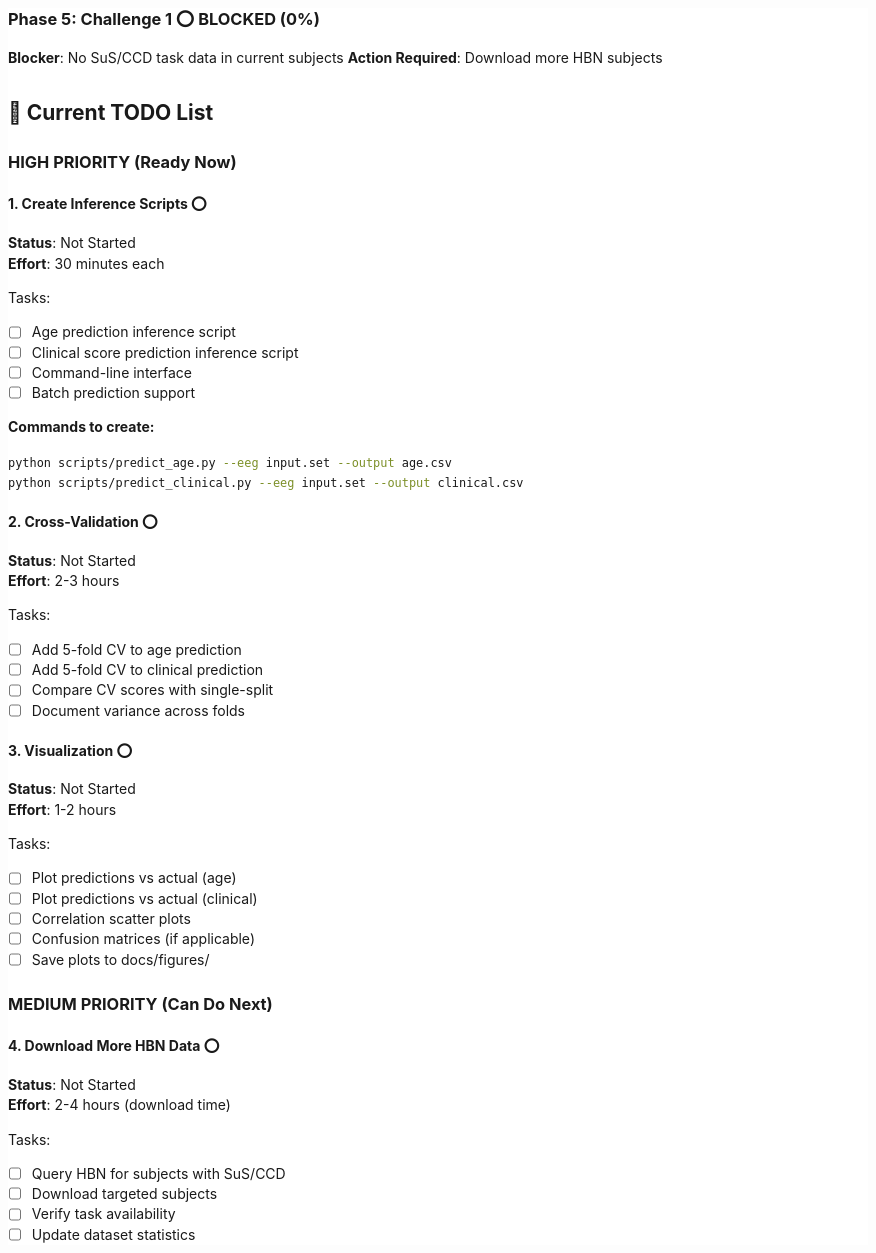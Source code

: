 ### Phase 5: Challenge 1 ⭕ BLOCKED (0%)
**Blocker**: No SuS/CCD task data in current subjects
**Action Required**: Download more HBN subjects

## 🎯 Current TODO List

### HIGH PRIORITY (Ready Now)

#### 1. Create Inference Scripts ⭕
**Status**: Not Started  
**Effort**: 30 minutes each  

Tasks:
- [ ] Age prediction inference script
- [ ] Clinical score prediction inference script
- [ ] Command-line interface
- [ ] Batch prediction support

**Commands to create:**
```bash
python scripts/predict_age.py --eeg input.set --output age.csv
python scripts/predict_clinical.py --eeg input.set --output clinical.csv
```

#### 2. Cross-Validation ⭕
**Status**: Not Started  
**Effort**: 2-3 hours  

Tasks:
- [ ] Add 5-fold CV to age prediction
- [ ] Add 5-fold CV to clinical prediction
- [ ] Compare CV scores with single-split
- [ ] Document variance across folds

#### 3. Visualization ⭕
**Status**: Not Started  
**Effort**: 1-2 hours  

Tasks:
- [ ] Plot predictions vs actual (age)
- [ ] Plot predictions vs actual (clinical)
- [ ] Correlation scatter plots
- [ ] Confusion matrices (if applicable)
- [ ] Save plots to docs/figures/

### MEDIUM PRIORITY (Can Do Next)

#### 4. Download More HBN Data ⭕
**Status**: Not Started  
**Effort**: 2-4 hours (download time)  

Tasks:
- [ ] Query HBN for subjects with SuS/CCD
- [ ] Download targeted subjects
- [ ] Verify task availability
- [ ] Update dataset statistics
